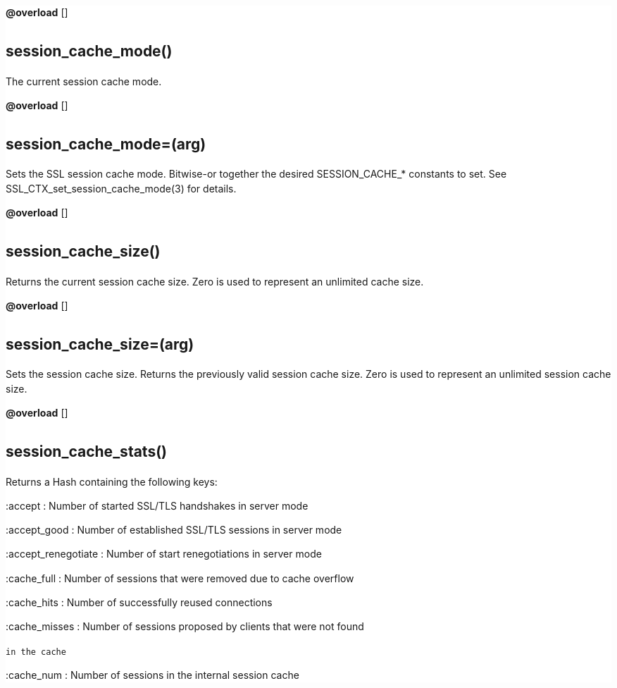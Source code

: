 **@overload** [] 

## session_cache_mode() [](#method-i-session_cache_mode)
The current session cache mode.

**@overload** [] 

## session_cache_mode=(arg) [](#method-i-session_cache_mode=)
Sets the SSL session cache mode.  Bitwise-or together the desired
SESSION_CACHE_* constants to set.  See SSL_CTX_set_session_cache_mode(3) for
details.

**@overload** [] 

## session_cache_size() [](#method-i-session_cache_size)
Returns the current session cache size.  Zero is used to represent an
unlimited cache size.

**@overload** [] 

## session_cache_size=(arg) [](#method-i-session_cache_size=)
Sets the session cache size.  Returns the previously valid session cache size.
 Zero is used to represent an unlimited session cache size.

**@overload** [] 

## session_cache_stats() [](#method-i-session_cache_stats)
Returns a Hash containing the following keys:

:accept
:   Number of started SSL/TLS handshakes in server mode

:accept_good
:   Number of established SSL/TLS sessions in server mode

:accept_renegotiate
:   Number of start renegotiations in server mode

:cache_full
:   Number of sessions that were removed due to cache overflow

:cache_hits
:   Number of successfully reused connections

:cache_misses
:   Number of sessions proposed by clients that were not found

    in the cache

:cache_num
:   Number of sessions in the internal session cache

